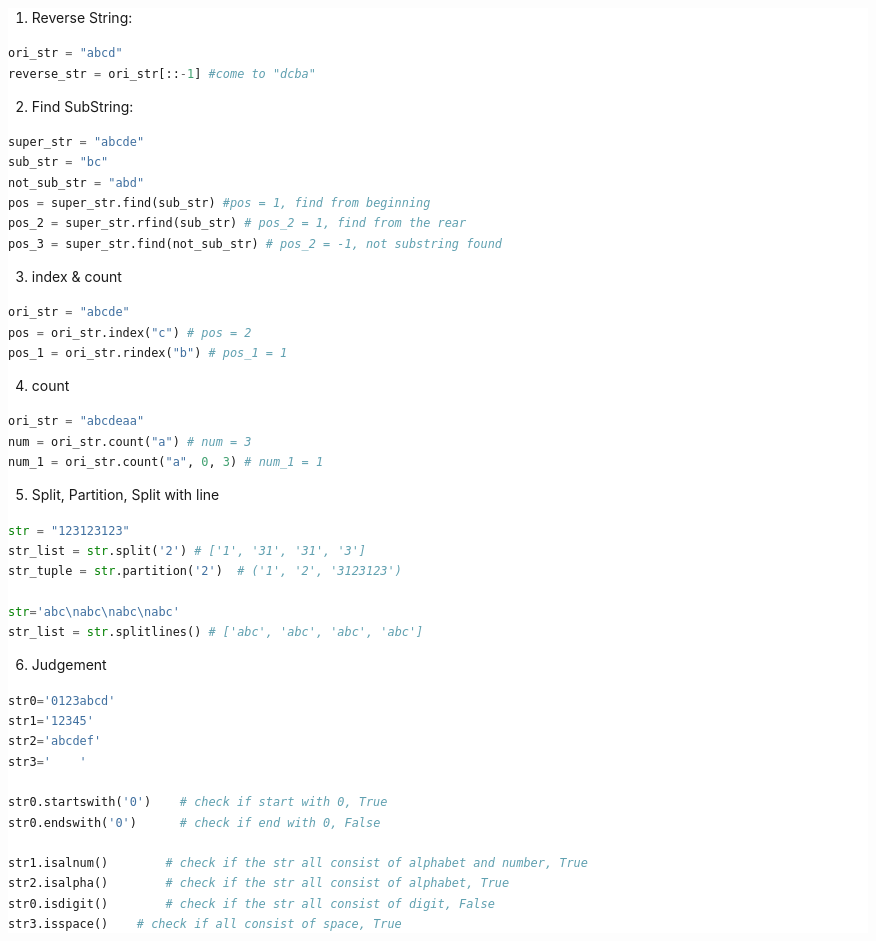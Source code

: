 

1. Reverse String:

```python
ori_str = "abcd"
reverse_str = ori_str[::-1] #come to "dcba"
```

2. Find SubString:
```python
super_str = "abcde"
sub_str = "bc"
not_sub_str = "abd"
pos = super_str.find(sub_str) #pos = 1, find from beginning
pos_2 = super_str.rfind(sub_str) # pos_2 = 1, find from the rear
pos_3 = super_str.find(not_sub_str) # pos_2 = -1, not substring found
```
3. index & count
```python
ori_str = "abcde"
pos = ori_str.index("c") # pos = 2
pos_1 = ori_str.rindex("b") # pos_1 = 1
```
4. count
```python
ori_str = "abcdeaa"
num = ori_str.count("a") # num = 3
num_1 = ori_str.count("a", 0, 3) # num_1 = 1
```

5. Split, Partition, Split with line
```python
str = "123123123"               
str_list = str.split('2') # ['1', '31', '31', '3']          
str_tuple = str.partition('2')  # ('1', '2', '3123123')     

str='abc\nabc\nabc\nabc'  
str_list = str.splitlines() # ['abc', 'abc', 'abc', 'abc']
```
6. Judgement
```python
str0='0123abcd'
str1='12345'
str2='abcdef'
str3='    '

str0.startswith('0')    # check if start with 0, True
str0.endswith('0')      # check if end with 0, False

str1.isalnum()        # check if the str all consist of alphabet and number, True
str2.isalpha()        # check if the str all consist of alphabet, True
str0.isdigit()        # check if the str all consist of digit, False
str3.isspace()    # check if all consist of space, True
```
